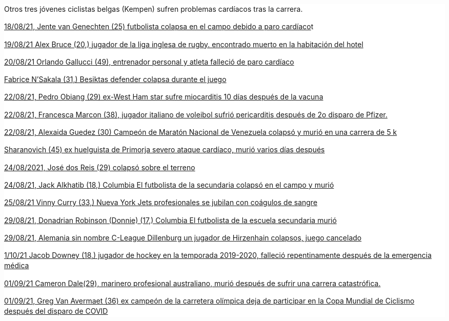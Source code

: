Otros tres jóvenes ciclistas belgas (Kempen) sufren problemas cardíacos tras la carrera.

[18/08/21, Jente van Genechten (25) futbolista colapsa en el campo debido a paro cardíaco](https://www.sudinfo.be/id411745/article/2021-08-18/25-ans-un-joueur-belge-de-football-fait-un-arret-cardiaque-sur-le-terrain-avan)t

[19/08/21 Alex Bruce (20,) jugador de la liga inglesa de rugby. encontrado muerto en la habitación del hotel](https://www.stuff.co.nz/sport/league/115107465/english-rugby-league-player-found-dead-in-hotel-after-professional-debut)

[20/08/21 Orlando Gallucci (49), entrenador personal y atleta falleció de paro cardíaco](https://fitnessvolt.com/orlando-gallucci-found-dead/)

[Fabrice N’Sakala (31,) Besiktas defender colapsa durante el juego](https://www.theguardian.com/football/2021/aug/22/fabrice-nsakala-besiktas-collapse)

[22/08/21, Pedro Obiang (29) ex-West Ham star sufre miocarditis 10 días después de la vacuna](https://thecovidworld.com/pedro-obiang-29-year-old-professional-footballer-suffers-myocarditis-after-covid-19-vaccine/)

[22/08/21, Francesca Marcon (38), jugador italiano de voleibol sufrió pericarditis después de 2o disparo de Pfizer.](https://thecovidworld.com/francesca-marcon-38-year-old-italian-volleybal-player-suffers-pericarditis-after-reception-covid-19-vaccine/)

[22/08/21, Alexaida Guedez (30) Campeón de Maratón Nacional de Venezuela colapsó y murió en una carrera de 5 k](https://today.in-24.com/sport//103507.html)

[Sharanovich (45) ex huelguista de Primorja severo ataque cardíaco, murió varios días después](https://tiool.com/poland/aidan-sharanovich-pogo-shizikens-wicketkeeper-has-died/)

[24/08/2021, José dos Reis (29) colapsó sobre el terreno](http://www.lessentiel.lu/de/sport/sports_in_luxemburg/story/luxemburger-fu-baller-ereilt-eriksen-schicksal-15405892)

[24/08/21, Jack Alkhatib (18,) Columbia El futbolista de la secundaria colapsó en el campo y murió](https://www.wistv.com/2021/09/04/he-would-love-it-donadrian-robinsons-family-reacts-tribute-wj-keenan-high-school/?outputType=apps)

[25/08/21 Vinny Curry (33,) Nueva York Jets profesionales se jubilan con coágulos de sangre](https://theathletic.com/news/jets-vinny-curry-will-miss-entire-2021-season-due-to-rare-blood-disorder/UjttzRpsRXpK/)

[29/08/21, Donadrian Robinson (Donnie) (17,) Columbia El futbolista de la escuela secundaria murió](https://www.wistv.com/2021/09/04/he-would-love-it-donadrian-robinsons-family-reacts-tribute-wj-keenan-high-school/?outputType=apps)

[29/08/21, Alemania sin nombre C-League Dillenburg un jugador de Hirzenhain colapsos, juego cancelado](https://www.mittelhessen.de/sport/fussball/dillenburg/c-liga-spieler-bricht-zusammen-partie-in-flammersbach-endet_24378553)

[1/10/21 Jacob Downey (18,) jugador de hockey en la temporada 2019-2020, falleció repentinamente después de la emergencia médica](https://www.kawartha411.ca/2021/10/01/local-teen-queens-university-student-passed-away-suddenly-after-medical-emergency/)

[01/09/21 Cameron Dale(29), marinero profesional australiano, murió después de sufrir una carrera catastrófica.](https://www.dailymail.co.uk/news/article-9949391/Jessica-Watson-boyfriend-Cameron-Dale-died-age-29-Hamilton-Island-Queensland.html)

[01/09/21, Greg Van Avermaet (36) ex campeón de la carretera olímpica deja de participar en la Copa Mundial de Ciclismo después del disparo de COVID](https://www.nieuwsblad.be/cnt/dmf20210831_97713678)
